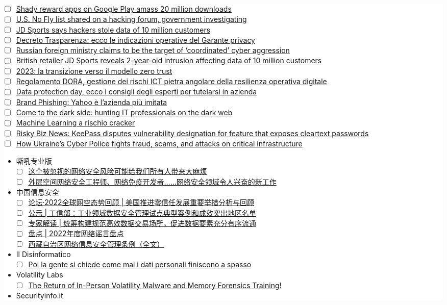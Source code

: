  - [ ] [Shady reward apps on Google Play amass 20 million downloads](https://www.bleepingcomputer.com/news/security/shady-reward-apps-on-google-play-amass-20-million-downloads/)
  - [ ] [U.S. No Fly list shared on a hacking forum, government investigating](https://www.bleepingcomputer.com/news/security/us-no-fly-list-shared-on-a-hacking-forum-government-investigating/)
  - [ ] [JD Sports says hackers stole data of 10 million customers](https://www.bleepingcomputer.com/news/security/jd-sports-says-hackers-stole-data-of-10-million-customers/)
  - [ ] [Decreto Trasparenza: ecco le indicazioni operative del Garante privacy](https://www.cybersecurity360.it/legal/privacy-dati-personali/decreto-trasparenza-ecco-le-indicazioni-operative-del-garante-privacy/)
  - [ ] [Russian foreign ministry claims to be the target of ‘coordinated’ cyber aggression](https://therecord.media/russian-foreign-ministry-claims-to-be-the-target-of-coordinated-cyber-aggression/)
  - [ ] [British retailer JD Sports reveals 2-year-old intrusion affecting data of 10 million customers](https://therecord.media/british-retailer-jd-sports-reveals-2-year-old-intrusion-affecting-data-of-10-million-customers/)
  - [ ] [2023: la transizione verso il modello zero trust](https://www.securityinfo.it/2023/01/30/2023-la-transizione-verso-il-modello-zero-trust/?utm_source=rss&utm_medium=rss&utm_campaign=2023-la-transizione-verso-il-modello-zero-trust)
  - [ ] [Regolamento DORA, gestione dei rischi ICT pietra angolare della resilienza operativa digitale](https://www.cybersecurity360.it/legal/regolamento-dora-gestione-dei-rischi-ict-pietra-angolare-della-resilienza-operativa-digitale/)
  - [ ] [Data protection day, ecco i consigli degli esperti per tutelarsi in azienda](https://www.cybersecurity360.it/legal/privacy-dati-personali/data-protection-day-ecco-i-segreti-per-tutelarsi-in-azienda-i-consigli-degli-esperti/)
  - [ ] [Brand Phishing: Yahoo è l’azienda più imitata](https://www.securityinfo.it/2023/01/30/brand-phishing-yahoo/?utm_source=rss&utm_medium=rss&utm_campaign=brand-phishing-yahoo)
  - [ ] [Come to the dark side: hunting IT professionals on the dark web](https://securelist.com/darknet-it-headhunting/108526/)
  - [ ] [Machine Learning a rischio cracker](https://hackerjournal.it/11245/machine-learning-a-rischio-cracker/)
  - [ ] [Risky Biz News: KeePass disputes vulnerability designation for feature that exposes cleartext passwords](https://riskybiznews.substack.com/p/risky-biz-news-keepass-disputes-vulnerability)
  - [ ] [How Ukraine’s Cyber Police fights fraud, scams, and attacks on critical infrastructure](https://therecord.media/how-ukraines-cyber-police-fights-fraud-scams-and-attacks-on-critical-infrastructure/)
- 嘶吼专业版
  - [ ] [这个被忽视的网络安全风险可能给我们所有人带来大麻烦](https://mp.weixin.qq.com/s?__biz=MzI0MDY1MDU4MQ==&mid=2247556818&idx=1&sn=88bc5e33b86d7894144853d3cb0948d9&chksm=e915cee8de6247fe8b3fbabd340a30ca628b0a2778dfd3d54d41bbc22871aeff493d17202794&scene=58&subscene=0#rd)
  - [ ] [外层空间网络安全工程师、网络免疫开发者……网络安全领域令人兴奋的新工作](https://mp.weixin.qq.com/s?__biz=MzI0MDY1MDU4MQ==&mid=2247556818&idx=2&sn=b287c430fe6e65bf75b4acd1005ec824&chksm=e915cee8de6247fedb0ed3bb46ef46b254c3049de510a4c92c2aa3af86380900c7f4ec08fc5a&scene=58&subscene=0#rd)
- 中国信息安全
  - [ ] [论坛·2022全球网空态势回顾 | 美国推进零信任发展重要举措分析与回顾](https://mp.weixin.qq.com/s?__biz=MzA5MzE5MDAzOA==&mid=2664174509&idx=1&sn=6a587d6da9cddb1e2e4830625b637611&chksm=8b591154bc2e9842d68621ac8a251b6f55a114606c7b9cf379d5b32083d43cbd325a0069008c&scene=58&subscene=0#rd)
  - [ ] [公示 | 工信部：工业领域数据安全管理试点典型案例和成效突出地区名单](https://mp.weixin.qq.com/s?__biz=MzA5MzE5MDAzOA==&mid=2664174509&idx=2&sn=881c3684c3954df52687cacdaf9f50ad&chksm=8b591154bc2e9842b66e6e7c39a739535f32573184615b34de5b758cd2956ccd3014f698492e&scene=58&subscene=0#rd)
  - [ ] [专家解读 | 统筹构建规范高效数据交易场所，促进数据要素充分有序流通](https://mp.weixin.qq.com/s?__biz=MzA5MzE5MDAzOA==&mid=2664174509&idx=3&sn=00b9a213fefffb4ba072201ca00164f1&chksm=8b591154bc2e9842e567a7ee8a97dca0bb4e91f98524a91e5f22042486f0be89da276124e488&scene=58&subscene=0#rd)
  - [ ] [盘点 | 2022年度网络谣言盘点](https://mp.weixin.qq.com/s?__biz=MzA5MzE5MDAzOA==&mid=2664174509&idx=4&sn=060263115ffb79ac086416723f82ebc0&chksm=8b591154bc2e984269c7c9ce0bbe6c776d3bca4f73f3920c4c72744eddbacef51ba3f01fe039&scene=58&subscene=0#rd)
  - [ ] [西藏自治区网络信息安全管理条例（全文）](https://mp.weixin.qq.com/s?__biz=MzA5MzE5MDAzOA==&mid=2664174509&idx=5&sn=00c4f19a7eb786d7c89410977ebe43f0&chksm=8b591154bc2e984237a5c4854f041f6afe874c981b0ab1603e43c6ee4c91b9fb63ec6fe7f9c2&scene=58&subscene=0#rd)
- Il Disinformatico
  - [ ] [Poi la gente si chiede come mai i dati personali finiscono a spasso](http://attivissimo.blogspot.com/2023/01/poi-la-gente-si-chiede-come-mai-i-dati.html)
- Volatility Labs
  - [ ] [The Return of In-Person Volatility Malware and Memory Forensics Training!](https://volatility-labs.blogspot.com/2023/01/the-return-of-in-person-volatility-malware-and-forensics-training.html)
- Securityinfo.it